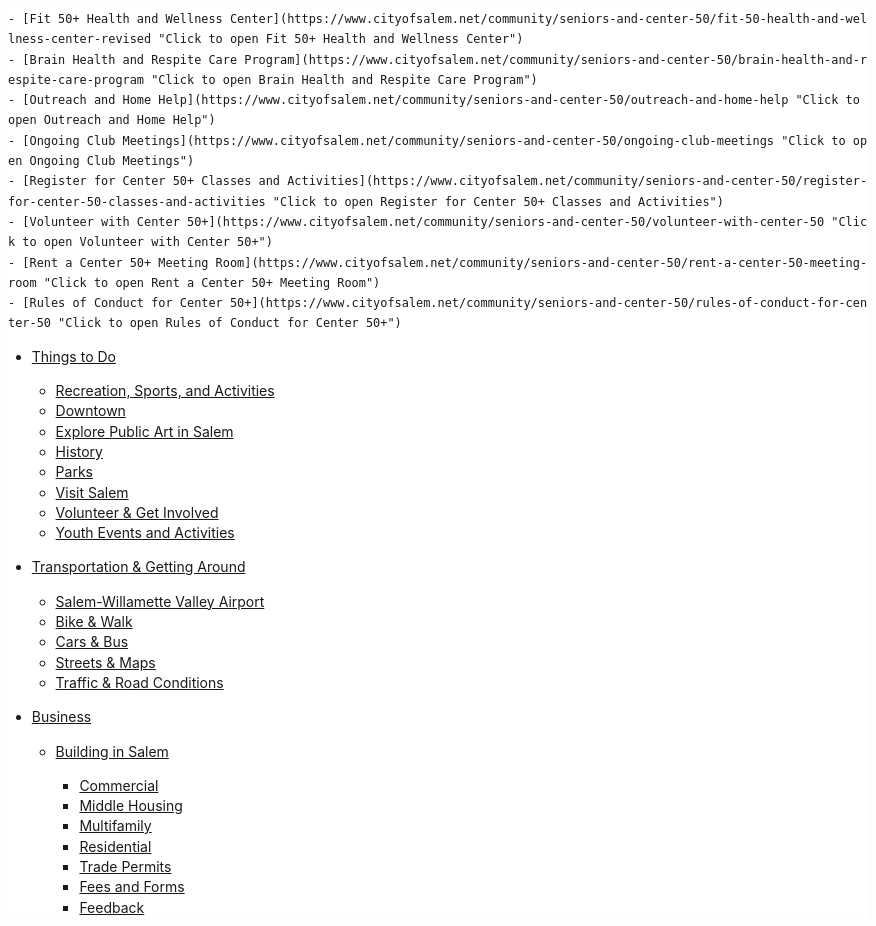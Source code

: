    - [Fit 50+ Health and Wellness Center](https://www.cityofsalem.net/community/seniors-and-center-50/fit-50-health-and-wellness-center-revised "Click to open Fit 50+ Health and Wellness Center")
    - [Brain Health and Respite Care Program](https://www.cityofsalem.net/community/seniors-and-center-50/brain-health-and-respite-care-program "Click to open Brain Health and Respite Care Program")
    - [Outreach and Home Help](https://www.cityofsalem.net/community/seniors-and-center-50/outreach-and-home-help "Click to open Outreach and Home Help")
    - [Ongoing Club Meetings](https://www.cityofsalem.net/community/seniors-and-center-50/ongoing-club-meetings "Click to open Ongoing Club Meetings")
    - [Register for Center 50+ Classes and Activities](https://www.cityofsalem.net/community/seniors-and-center-50/register-for-center-50-classes-and-activities "Click to open Register for Center 50+ Classes and Activities")
    - [Volunteer with Center 50+](https://www.cityofsalem.net/community/seniors-and-center-50/volunteer-with-center-50 "Click to open Volunteer with Center 50+")
    - [Rent a Center 50+ Meeting Room](https://www.cityofsalem.net/community/seniors-and-center-50/rent-a-center-50-meeting-room "Click to open Rent a Center 50+ Meeting Room")
    - [Rules of Conduct for Center 50+](https://www.cityofsalem.net/community/seniors-and-center-50/rules-of-conduct-for-center-50 "Click to open Rules of Conduct for Center 50+")
  
  
  
  - [Things to Do](https://www.cityofsalem.net/community/things-to-do "Click to open Things to Do")
    
    - [Recreation, Sports, and Activities](https://www.cityofsalem.net/community/things-to-do/recreation-sports-and-activities "Click to open Recreation, Sports, and Activities")
    - [Downtown](https://www.cityofsalem.net/community/things-to-do/downtown "Click to open Downtown")
    - [Explore Public Art in Salem](https://www.cityofsalem.net/community/things-to-do/explore-public-art-in-salem "Click to open Explore Public Art in Salem")
    - [History](https://www.cityofsalem.net/community/things-to-do/history "Click to open History")
    - [Parks](https://www.cityofsalem.net/community/things-to-do/parks "Click to open Parks")
    - [Visit Salem](https://www.cityofsalem.net/community/things-to-do/visit-salem "Click to open Visit Salem")
    - [Volunteer &amp; Get Involved](https://www.cityofsalem.net/community/things-to-do/volunteer-get-involved "Click to open Volunteer & Get Involved")
    - [Youth Events and Activities](https://www.cityofsalem.net/community/things-to-do/youth-events-and-activities "Click to open Youth Events and Activities")
  - [Transportation &amp; Getting Around](https://www.cityofsalem.net/community/transportation-getting-around "Click to open Transportation & Getting Around")
    
    - [Salem-Willamette Valley Airport](https://www.cityofsalem.net/community/transportation-getting-around/salem-willamette-valley-airport "Click to open Salem-Willamette Valley Airport")
    - [Bike &amp; Walk](https://www.cityofsalem.net/community/transportation-getting-around/bike-walk "Click to open Bike & Walk")
    - [Cars &amp; Bus](https://www.cityofsalem.net/community/transportation-getting-around/cars-bus "Click to open Cars & Bus")
    - [Streets &amp; Maps](https://www.cityofsalem.net/community/transportation-getting-around/streets-maps "Click to open Streets & Maps")
    - [Traffic &amp; Road Conditions](https://www.cityofsalem.net/community/transportation-getting-around/traffic-road-conditions "Click to open Traffic & Road Conditions")
- [Business](https://www.cityofsalem.net/business "Click to open Business")
  
  - [Building in Salem](https://www.cityofsalem.net/business/building-in-salem "Click to open Building in Salem")
    
    - [Commercial](https://www.cityofsalem.net/business/building-in-salem/commercial "Click to open Commercial")
    - [Middle Housing](https://www.cityofsalem.net/business/building-in-salem/middle-housing "Click to open Middle Housing")
    - [Multifamily](https://www.cityofsalem.net/business/building-in-salem/multifamily "Click to open Multifamily")
    - [Residential](https://www.cityofsalem.net/business/building-in-salem/residential "Click to open Residential")
    - [Trade Permits](https://www.cityofsalem.net/business/building-in-salem/trade-permits "Click to open Trade Permits")
    - [Fees and Forms](https://www.cityofsalem.net/business/building-in-salem/fees-and-forms "Click to open Fees and Forms")
    - [Feedback](https://www.cityofsalem.net/business/building-in-salem/feedback "Click to open Feedback")